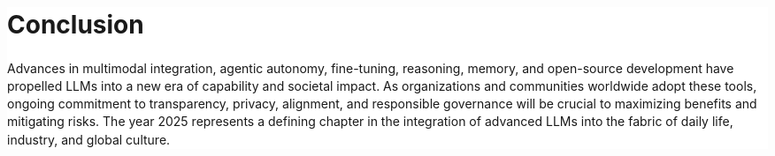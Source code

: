 
# Conclusion

Advances in multimodal integration, agentic autonomy, fine-tuning, reasoning, memory, and open-source development have propelled LLMs into a new era of capability and societal impact. As organizations and communities worldwide adopt these tools, ongoing commitment to transparency, privacy, alignment, and responsible governance will be crucial to maximizing benefits and mitigating risks. The year 2025 represents a defining chapter in the integration of advanced LLMs into the fabric of daily life, industry, and global culture.